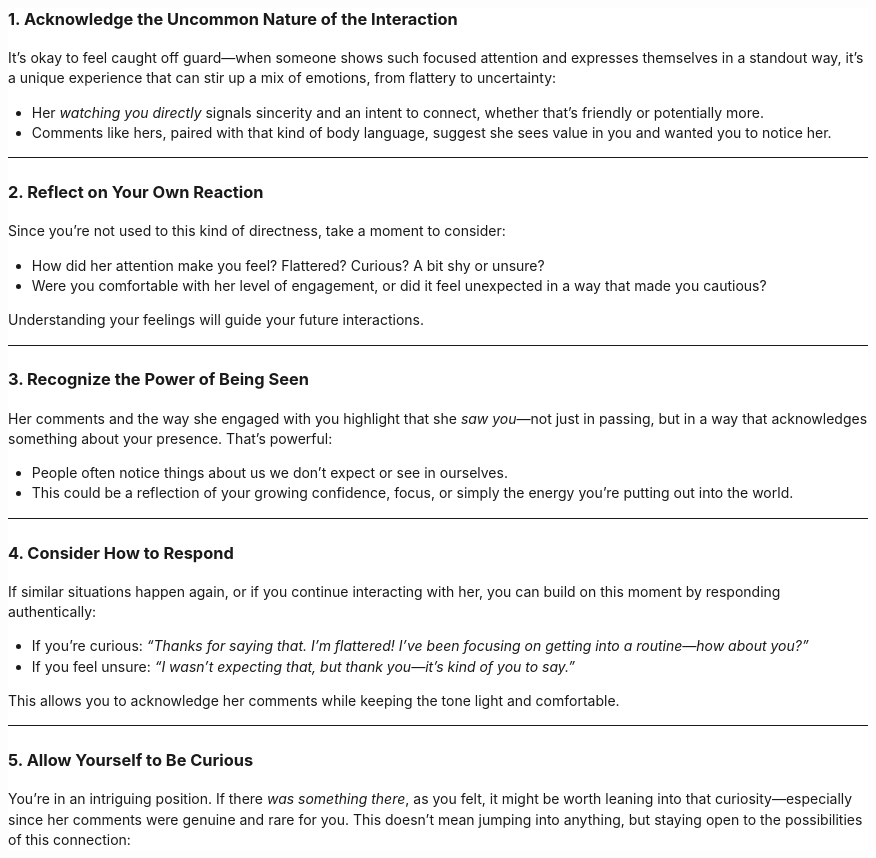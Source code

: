 
### 1. **Acknowledge the Uncommon Nature of the Interaction**

It’s okay to feel caught off guard—when someone shows such focused attention and expresses themselves in a standout way, it’s a unique experience that can stir up a mix of emotions, from flattery to uncertainty:

- Her *watching you directly* signals sincerity and an intent to connect, whether that’s friendly or potentially more.
- Comments like hers, paired with that kind of body language, suggest she sees value in you and wanted you to notice her.

---

### 2. **Reflect on Your Own Reaction**

Since you’re not used to this kind of directness, take a moment to consider:

- How did her attention make you feel? Flattered? Curious? A bit shy or unsure?
- Were you comfortable with her level of engagement, or did it feel unexpected in a way that made you cautious?

Understanding your feelings will guide your future interactions.

---

### 3. **Recognize the Power of Being Seen**

Her comments and the way she engaged with you highlight that she *saw you*—not just in passing, but in a way that acknowledges something about your presence. That’s powerful:

- People often notice things about us we don’t expect or see in ourselves.
- This could be a reflection of your growing confidence, focus, or simply the energy you’re putting out into the world.

---

### 4. **Consider How to Respond**

If similar situations happen again, or if you continue interacting with her, you can build on this moment by responding authentically:

- If you’re curious: *“Thanks for saying that. I’m flattered! I’ve been focusing on getting into a routine—how about you?”*
- If you feel unsure: *“I wasn’t expecting that, but thank you—it’s kind of you to say.”*

This allows you to acknowledge her comments while keeping the tone light and comfortable.

---

### 5. **Allow Yourself to Be Curious**

You’re in an intriguing position. If there *was something there*, as you felt, it might be worth leaning into that curiosity—especially since her comments were genuine and rare for you. This doesn’t mean jumping into anything, but staying open to the possibilities of this connection:
